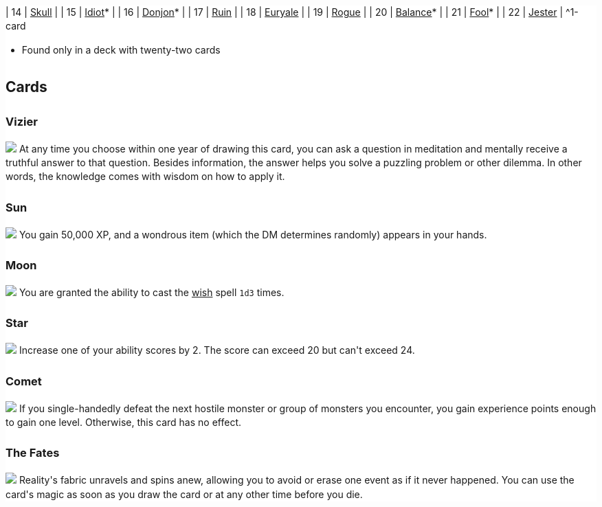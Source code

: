 | 14 | [Skull](/compendium/decks/deck-of-many-things.md#Skull) |
| 15 | [Idiot](/compendium/decks/deck-of-many-things.md#Idiot)* |
| 16 | [Donjon](/compendium/decks/deck-of-many-things.md#Donjon)* |
| 17 | [Ruin](/compendium/decks/deck-of-many-things.md#Ruin) |
| 18 | [Euryale](/compendium/decks/deck-of-many-things.md#Euryale) |
| 19 | [Rogue](/compendium/decks/deck-of-many-things.md#Rogue) |
| 20 | [Balance](/compendium/decks/deck-of-many-things.md#Balance)* |
| 21 | [Fool](/compendium/decks/deck-of-many-things.md#Fool)* |
| 22 | [Jester](/compendium/decks/deck-of-many-things.md#Jester) |
^1-card

* Found only in a deck with twenty-two cards

## Cards

### Vizier
![](/compendium/decks/img/01-vizier.webp#card)
At any time you choose within one year of drawing this card, you can ask a question in meditation and mentally receive a truthful answer to that question. Besides information, the answer helps you solve a puzzling problem or other dilemma. In other words, the knowledge comes with wisdom on how to apply it.

### Sun
![](/compendium/decks/img/02-sun.webp#card)
You gain 50,000 XP, and a wondrous item (which the DM determines randomly) appears in your hands.

### Moon
![](/compendium/decks/img/03-moon.webp#card)
You are granted the ability to cast the [wish](/compendium/spells/wish.md) spell `1d3` times.

### Star
![](/compendium/decks/img/04-star.webp#card)
Increase one of your ability scores by 2. The score can exceed 20 but can't exceed 24.

### Comet
![](/compendium/decks/img/05-comet.webp#card)
If you single-handedly defeat the next hostile monster or group of monsters you encounter, you gain experience points enough to gain one level. Otherwise, this card has no effect.

### The Fates
![](/compendium/decks/img/06-fates.webp#card)
Reality's fabric unravels and spins anew, allowing you to avoid or erase one event as if it never happened. You can use the card's magic as soon as you draw the card or at any other time before you die.
